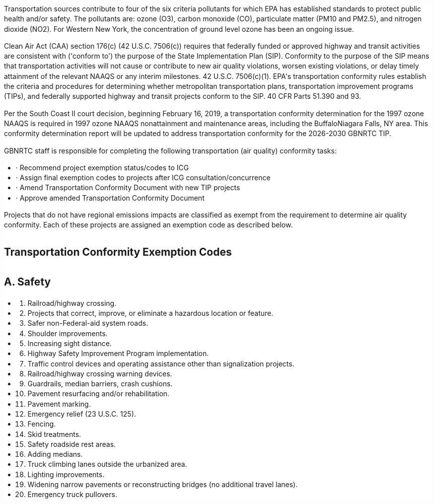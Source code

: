 Transportation sources contribute to four of the six criteria pollutants for which EPA has established standards to protect public health and/or safety. The pollutants are: ozone (O3), carbon monoxide (CO), particulate matter (PM10 and PM2.5), and nitrogen dioxide (NO2).  For Western New York, the concentration of ground level ozone has been an ongoing issue.

Clean Air Act (CAA) section 176(c) (42 U.S.C. 7506(c)) requires that federally funded or approved highway and transit activities are consistent with ('conform to') the purpose of the State Implementation Plan (SIP).  Conformity to the purpose of the SIP means that transportation activities will not cause or contribute to new air quality violations, worsen existing violations, or delay timely attainment of the relevant NAAQS or any interim milestones.  42 U.S.C. 7506(c)(1). EPA's transportation conformity rules establish the criteria and procedures for determining whether metropolitan transportation plans, transportation improvement programs (TIPs), and federally supported highway and transit projects conform to the SIP.  40 CFR Parts 51.390 and 93.

Per the South Coast II court decision, beginning February 16, 2019, a transportation conformity determination for the 1997 ozone NAAQS is required in 1997 ozone NAAQS nonattainment and maintenance areas, including the BuffaloNiagara Falls, NY area.  This conformity determination report will be updated to address transportation conformity for the 2026-2030 GBNRTC TIP.

GBNRTC staff is responsible for completing the following transportation (air quality) conformity tasks:

- · Recommend project exemption status/codes to ICG
- · Assign final exemption codes to projects after ICG consultation/concurrence
- · Amend Transportation Conformity Document with new TIP projects
- · Approve amended Transportation Conformity Document

Projects that do not have regional emissions impacts are classified as exempt from the requirement to determine air quality conformity. Each of these projects are assigned an exemption code as described below.

## Transportation Conformity Exemption Codes

## A. Safety

- 1. Railroad/highway crossing.
- 2. Projects that correct, improve, or eliminate a hazardous location or feature.
- 3. Safer non-Federal-aid system roads.
- 4. Shoulder improvements.
- 5. Increasing sight distance.
- 6. Highway Safety Improvement Program implementation.
- 7. Traffic control devices and operating assistance other than signalization projects.

- 8. Railroad/highway crossing warning devices.
- 9. Guardrails, median barriers, crash cushions.
- 10. Pavement resurfacing and/or rehabilitation.
- 11. Pavement marking.
- 12. Emergency relief (23 U.S.C. 125).
- 13. Fencing.
- 14. Skid treatments.
- 15. Safety roadside rest areas.
- 16. Adding medians.
- 17. Truck climbing lanes outside the urbanized area.
- 18. Lighting improvements.
- 19. Widening narrow pavements or reconstructing bridges (no additional travel lanes).
- 20. Emergency truck pullovers.
